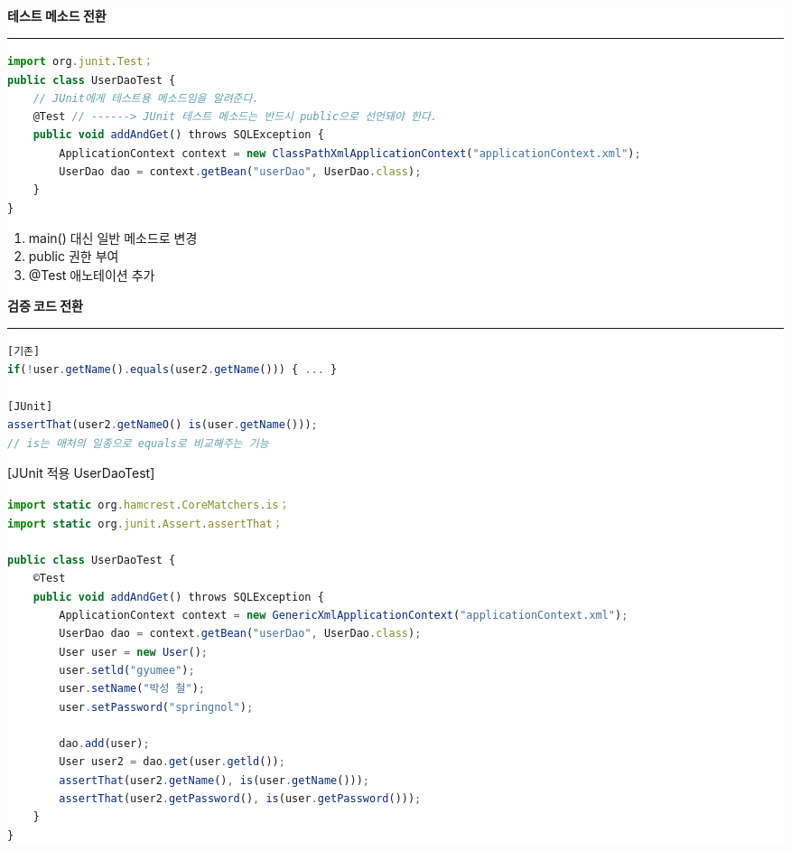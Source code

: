 **테스트 메소드 전환**

---

```jsx
import org.junit.Test；
public class UserDaoTest {
	// JUnit에게 테스트용 메소드임을 알려준다.
	@Test // ------> JUnit 테스트 메소드는 반드시 public으로 선언돼야 한다.
	public void addAndGet() throws SQLException { 
		ApplicationContext context = new ClassPathXmlApplicationContext("applicationContext.xml");
		UserDao dao = context.getBean("userDao", UserDao.class);
	}
}
```

1. main() 대신 일반 메소드로 변경
2. public 권한 부여
3. @Test 애노테이션 추가

**검증 코드 전환**

---

```jsx
[기존]
if(!user.getName().equals(user2.getName())) { ... }

[JUnit]
assertThat(user2.getNameO() is(user.getName()));
// is는 매처의 일종으로 equals로 비교해주는 기능
```

[JUnit 적용 UserDaoTest]

```jsx
import static org.hamcrest.CoreMatchers.is；
import static org.junit.Assert.assertThat；

public class UserDaoTest {
	©Test
	public void addAndGet() throws SQLException {
		ApplicationContext context = new GenericXmlApplicationContext("applicationContext.xml");
		UserDao dao = context.getBean("userDao", UserDao.class);
		User user = new User();
		user.setld("gyumee");
		user.setName("박성 철");
		user.setPassword("springnol");

		dao.add(user);
		User user2 = dao.get(user.getld());
		assertThat(user2.getName(), is(user.getName()));
		assertThat(user2.getPassword(), is(user.getPassword()));
	}
}
```
